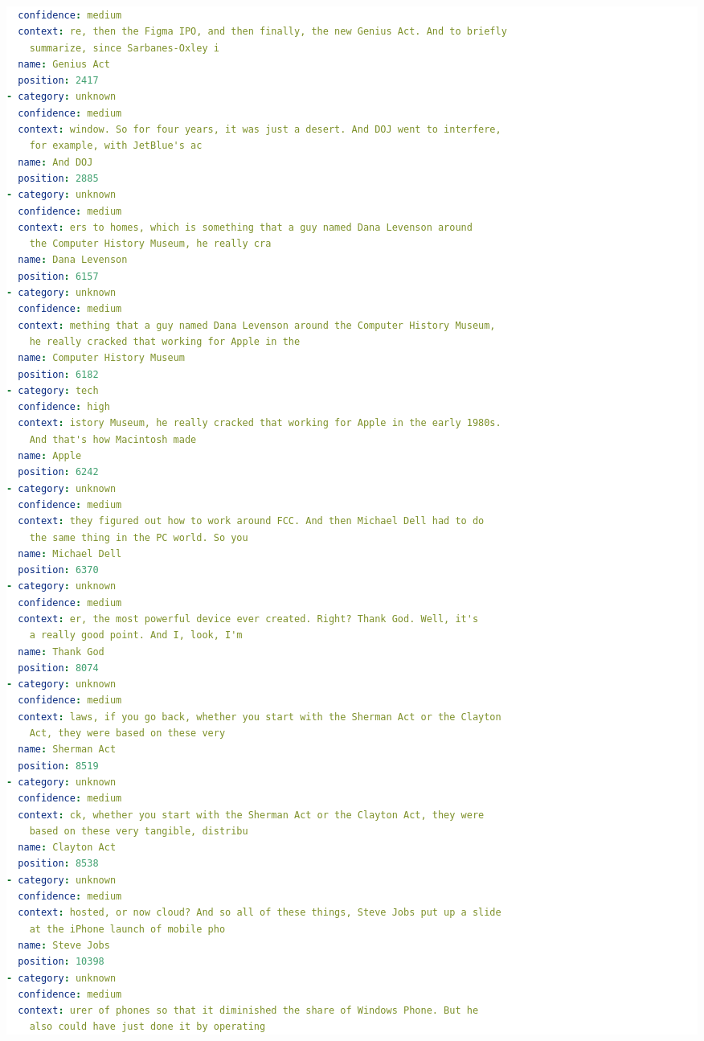 ```yaml
  confidence: medium
  context: re, then the Figma IPO, and then finally, the new Genius Act. And to briefly
    summarize, since Sarbanes-Oxley i
  name: Genius Act
  position: 2417
- category: unknown
  confidence: medium
  context: window. So for four years, it was just a desert. And DOJ went to interfere,
    for example, with JetBlue's ac
  name: And DOJ
  position: 2885
- category: unknown
  confidence: medium
  context: ers to homes, which is something that a guy named Dana Levenson around
    the Computer History Museum, he really cra
  name: Dana Levenson
  position: 6157
- category: unknown
  confidence: medium
  context: mething that a guy named Dana Levenson around the Computer History Museum,
    he really cracked that working for Apple in the
  name: Computer History Museum
  position: 6182
- category: tech
  confidence: high
  context: istory Museum, he really cracked that working for Apple in the early 1980s.
    And that's how Macintosh made
  name: Apple
  position: 6242
- category: unknown
  confidence: medium
  context: they figured out how to work around FCC. And then Michael Dell had to do
    the same thing in the PC world. So you
  name: Michael Dell
  position: 6370
- category: unknown
  confidence: medium
  context: er, the most powerful device ever created. Right? Thank God. Well, it's
    a really good point. And I, look, I'm
  name: Thank God
  position: 8074
- category: unknown
  confidence: medium
  context: laws, if you go back, whether you start with the Sherman Act or the Clayton
    Act, they were based on these very
  name: Sherman Act
  position: 8519
- category: unknown
  confidence: medium
  context: ck, whether you start with the Sherman Act or the Clayton Act, they were
    based on these very tangible, distribu
  name: Clayton Act
  position: 8538
- category: unknown
  confidence: medium
  context: hosted, or now cloud? And so all of these things, Steve Jobs put up a slide
    at the iPhone launch of mobile pho
  name: Steve Jobs
  position: 10398
- category: unknown
  confidence: medium
  context: urer of phones so that it diminished the share of Windows Phone. But he
    also could have just done it by operating
```